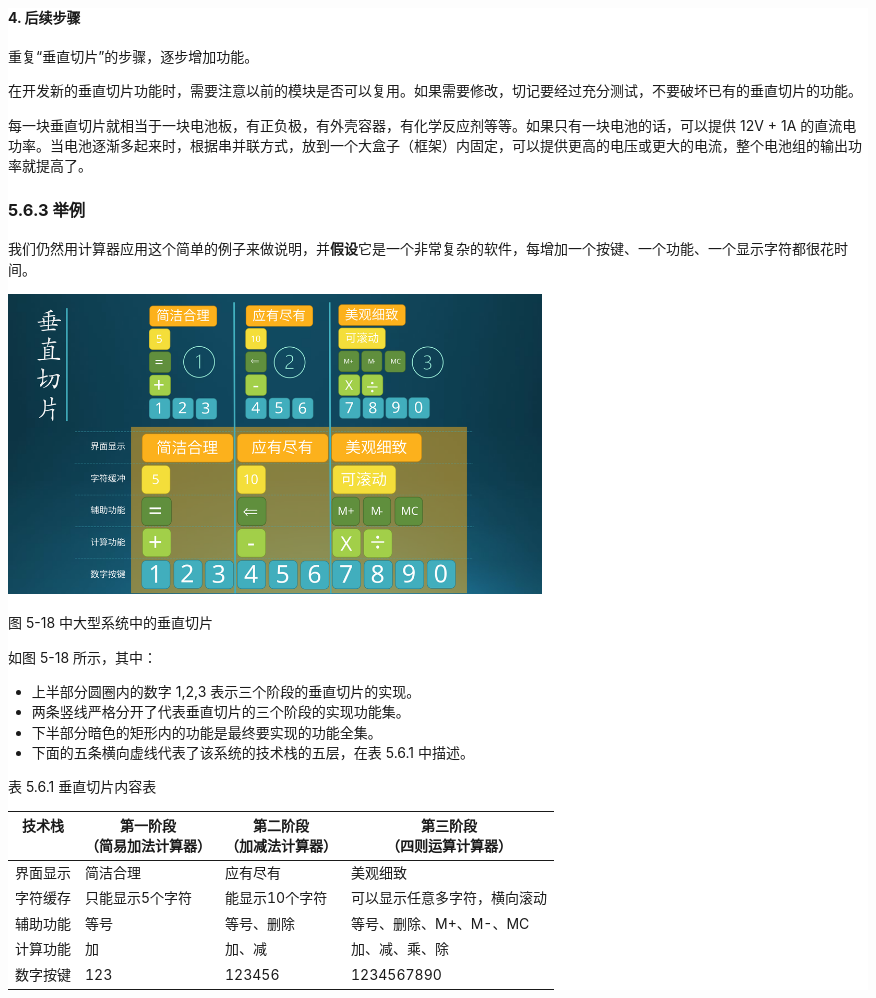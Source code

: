 #### 4. 后续步骤

重复“垂直切片”的步骤，逐步增加功能。

在开发新的垂直切片功能时，需要注意以前的模块是否可以复用。如果需要修改，切记要经过充分测试，不要破坏已有的垂直切片的功能。

每一块垂直切片就相当于一块电池板，有正负极，有外壳容器，有化学反应剂等等。如果只有一块电池的话，可以提供 12V + 1A 的直流电功率。当电池逐渐多起来时，根据串并联方式，放到一个大盒子（框架）内固定，可以提供更高的电压或更大的电流，整个电池组的输出功率就提高了。

### 5.6.3 举例

我们仍然用计算器应用这个简单的例子来做说明，并**假设**它是一个非常复杂的软件，每增加一个按键、一个功能、一个显示字符都很花时间。

<img src="img/Slide20.SVG" height=300/>

图 5-18 中大型系统中的垂直切片

如图 5-18 所示，其中：
- 上半部分圆圈内的数字 1,2,3 表示三个阶段的垂直切片的实现。
- 两条竖线严格分开了代表垂直切片的三个阶段的实现功能集。
- 下半部分暗色的矩形内的功能是最终要实现的功能全集。
- 下面的五条横向虚线代表了该系统的技术栈的五层，在表 5.6.1 中描述。

表 5.6.1 垂直切片内容表

|技术栈|第一阶段<br>（简易加法计算器）|第二阶段<br>（加减法计算器）|第三阶段<br>（四则运算计算器）|
|--|--|--|--|
|界面显示|简洁合理|应有尽有|美观细致|
|字符缓存|只能显示5个字符|能显示10个字符|可以显示任意多字符，横向滚动|
|辅助功能|等号|等号、删除|等号、删除、M+、M-、MC|
|计算功能|加|加、减|加、减、乘、除|
|数字按键|123|123456|1234567890|
